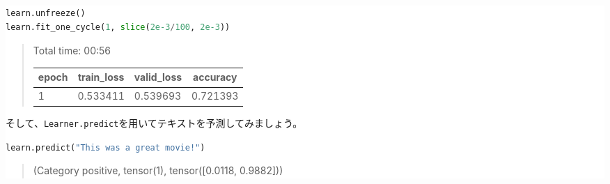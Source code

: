 ```py
learn.unfreeze()
learn.fit_one_cycle(1, slice(2e-3/100, 2e-3))
```

>Total time: 00:56
>
>|epoch|train_loss|valid_loss|accuracy|
>|-----|-----|-----|-----|
>|1|0.533411|0.539693|0.721393|

そして、`Learner.predict`を用いてテキストを予測してみましょう。

```py
learn.predict("This was a great movie!")
```

>(Category positive, tensor(1), tensor([0.0118, 0.9882]))
